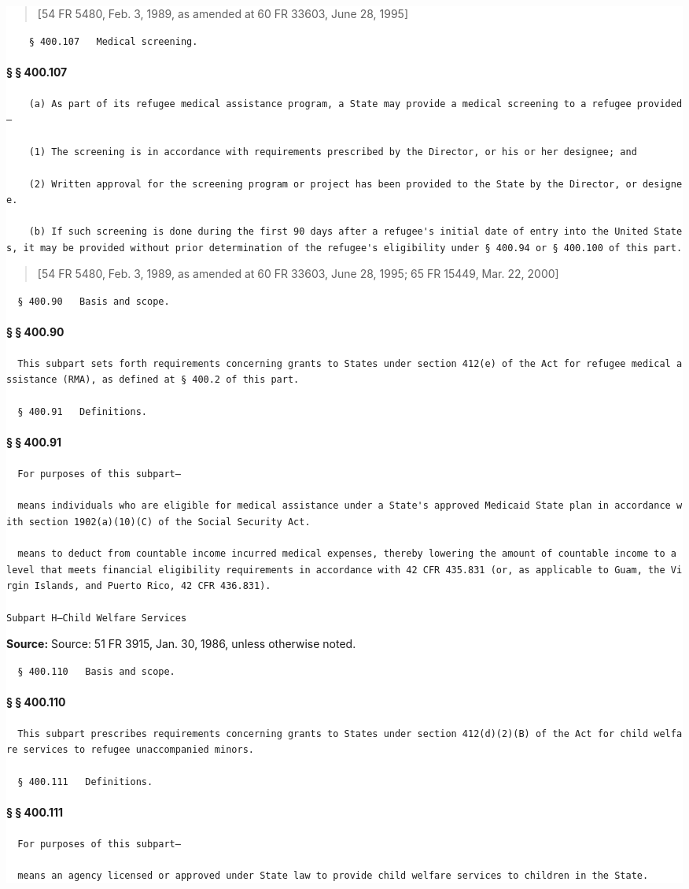 > [54 FR 5480, Feb. 3, 1989, as amended at 60 FR 33603, June 28, 1995]

        § 400.107   Medical screening.

#### § § 400.107

        (a) As part of its refugee medical assistance program, a State may provide a medical screening to a refugee provided—

        (1) The screening is in accordance with requirements prescribed by the Director, or his or her designee; and

        (2) Written approval for the screening program or project has been provided to the State by the Director, or designee.

        (b) If such screening is done during the first 90 days after a refugee's initial date of entry into the United States, it may be provided without prior determination of the refugee's eligibility under § 400.94 or § 400.100 of this part.

> [54 FR 5480, Feb. 3, 1989, as amended at 60 FR 33603, June 28, 1995; 65 FR 15449, Mar. 22, 2000]

      § 400.90   Basis and scope.

#### § § 400.90

      This subpart sets forth requirements concerning grants to States under section 412(e) of the Act for refugee medical assistance (RMA), as defined at § 400.2 of this part.

      § 400.91   Definitions.

#### § § 400.91

      For purposes of this subpart—

      means individuals who are eligible for medical assistance under a State's approved Medicaid State plan in accordance with section 1902(a)(10)(C) of the Social Security Act.

      means to deduct from countable income incurred medical expenses, thereby lowering the amount of countable income to a level that meets financial eligibility requirements in accordance with 42 CFR 435.831 (or, as applicable to Guam, the Virgin Islands, and Puerto Rico, 42 CFR 436.831).

    Subpart H—Child Welfare Services

**Source:** Source: 51 FR 3915, Jan. 30, 1986, unless otherwise noted.

      § 400.110   Basis and scope.

#### § § 400.110

      This subpart prescribes requirements concerning grants to States under section 412(d)(2)(B) of the Act for child welfare services to refugee unaccompanied minors.

      § 400.111   Definitions.

#### § § 400.111

      For purposes of this subpart—

      means an agency licensed or approved under State law to provide child welfare services to children in the State.
